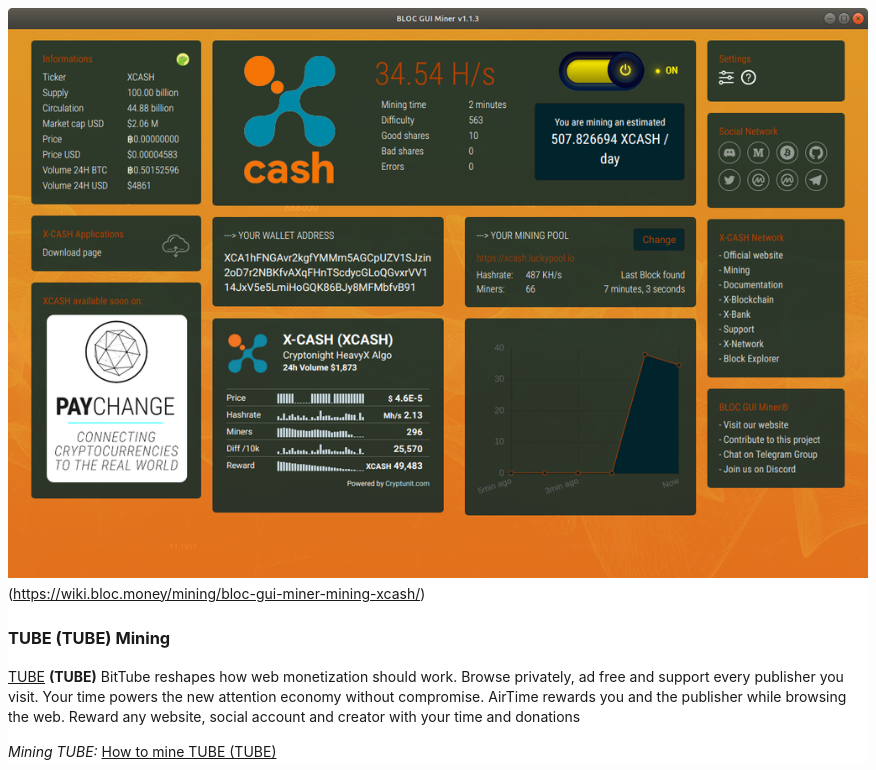 ![BLOC GUI Miner Mining X-CASH (XCASH))](images/BLOC-GUI-MINER/xcash-mining.png)(https://wiki.bloc.money/mining/bloc-gui-miner-mining-xcash/)

### **TUBE (TUBE) Mining**

[TUBE](https://bittubeapp.com) **(TUBE)** BitTube reshapes how web monetization should work. Browse privately, ad free and support every publisher you visit. Your time powers the new attention economy without compromise. AirTime rewards you and the publisher while browsing the web. Reward any website, social account and creator with your time and donations

*Mining TUBE:* [How to mine TUBE (TUBE) ](../mining/BLOC-GUI-Miner-mining-tube.md)
